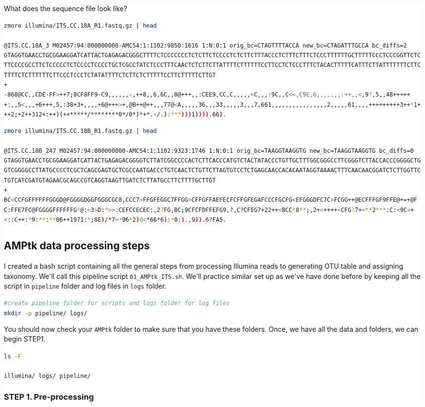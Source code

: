 What does the sequence file look like?
```bash
zmore illumina/ITS.CC.18A_R1.fastq.gz | head

@ITS.CC.18A_3 M02457:94:000000000-AMC54:1:1102:9850:1616 1:N:0:1 orig_bc=CTAGTTTTACCA new_bc=CTAGATTTGCCA bc_diffs=2
GTAGGTGAACCTGCGGAAGGATCATTACTGAGAGACGGGCTTTTCTCCCCCCCTCTCTTCTCCCCTCTCTTCTTTACCCTCTTTCTTTCTCCCTTTTTTGCTTTTTCCCTCCCGGTTCTCTTCCCCGCCTTCTCCCCCTCTCCCCTCCCCTGCTCGCCTATCTCCCTTTCAACTCTCTTCTTATTTTCTTTTTTCCTTCCTCTCCCTTTCTACACTTTTTCATTTCTTATTTTTTTCTTCTTTTCTCTTTTTTCTTCCCTCCCTCTATATTTTCTCTTCTCTTTTTCCTTCTTTTTCTTGT
+
-868@CC,,CDE-FF>++7;8CF8FF9-C9,,,,,,-,++8,,6,6C,,8@+++,,:CEE9,CC,C,,,,,<C,,,:9C,,C<<,C9E,6,,,,,,,:++,,<,9?,5,,48++++++:,,5<,,,+6+++,5,:38+3+,,,,+6@+++>+,@B++@++,,,77@<A,,,,,36,,,33,,,,,3,,,7,661,,,,,,,,,,,,,,,,2,,,,,61,,,,+++++++++3++*1+++2;+2++312+:++)(++*****/********0*/0*)*+*.-/.):***)))1)))).66).
```

```bash
zmore illumina/ITS.CC.18B_R1.fastq.gz | head

@ITS.CC.18B_247 M02457:94:000000000-AMC54:1:1102:9323:1746 1:N:0:1 orig_bc=TAAGGTAAGGTG new_bc=TAAGGTAAGGTG bc_diffs=0
GTAGGTGAACCTGCGGAAGGATCATTACTGAGAGACGGGGTCTTATCGGCCCCACTCTTCACCCATGTCTACTATACCCTGTTGCTTTGGCGGGCCTTCGGGTCTTACCACCCGGGGCTGGTCGGGGCCTTATGCCCCTCGCTCAGCGAGTGCTCGCCAATGACCCTGTCAACTCTGTTCTTAGTGTCCTCTGAGCAACCACACAATAGGTAAAACTTTCAACAACGGATCTCTTGGTTCTGTCATCGATGTAGAACGCAGCCGTCAGGTAAGTTGATCTCTTATGCCTTCTTTTGCTTGT
+
BC<CCFGFFFFFFGGGD@FGGGGDGGFGGGCGC8,CCC7>FFGFEGGC7FFGG>CFFGFFAEFECFCFFGFEGAFCCCFGCFG<EFGGGDFC7C>FCGG++@ECFFFGF9FFE@+=+@FC:FFE7FC@FGGGGFFFFFFG*@:<3>D:*>>:CEFCCECEC:,2?FG,BC;9CFCFDFFEFG9,?,C?CFEG7+22++<BCC*8**;,2+<++++<CFG?7+<**2***:C:<9C>+<::C++:*9:**:**06++1971:*;8E)/*7>*96*2)0<*66*6):*0:).,9)).6?FA5.
```

## AMPtk data processing steps

I created a bash script containing all the general steps from processing Illumina reads to generating OTU table and assigning taxonomy. We'll call this pipeline script `01_AMPtk_ITS.sh`. We'll practice similar set up as we've have done before by keeping all the script in `pipeline` folder and log files in `logs` folder.

```bash
#create pipeline folder for scripts and logs folder for log files
mkdir -p pipeline/ logs/
```

You should now check your `AMPtk` folder to make sure that you have these folders. Once, we have all the data and folders, we can begin STEP1.

```bash
ls -F

illumina/ logs/ pipeline/
```

### STEP 1. Pre-processing 
